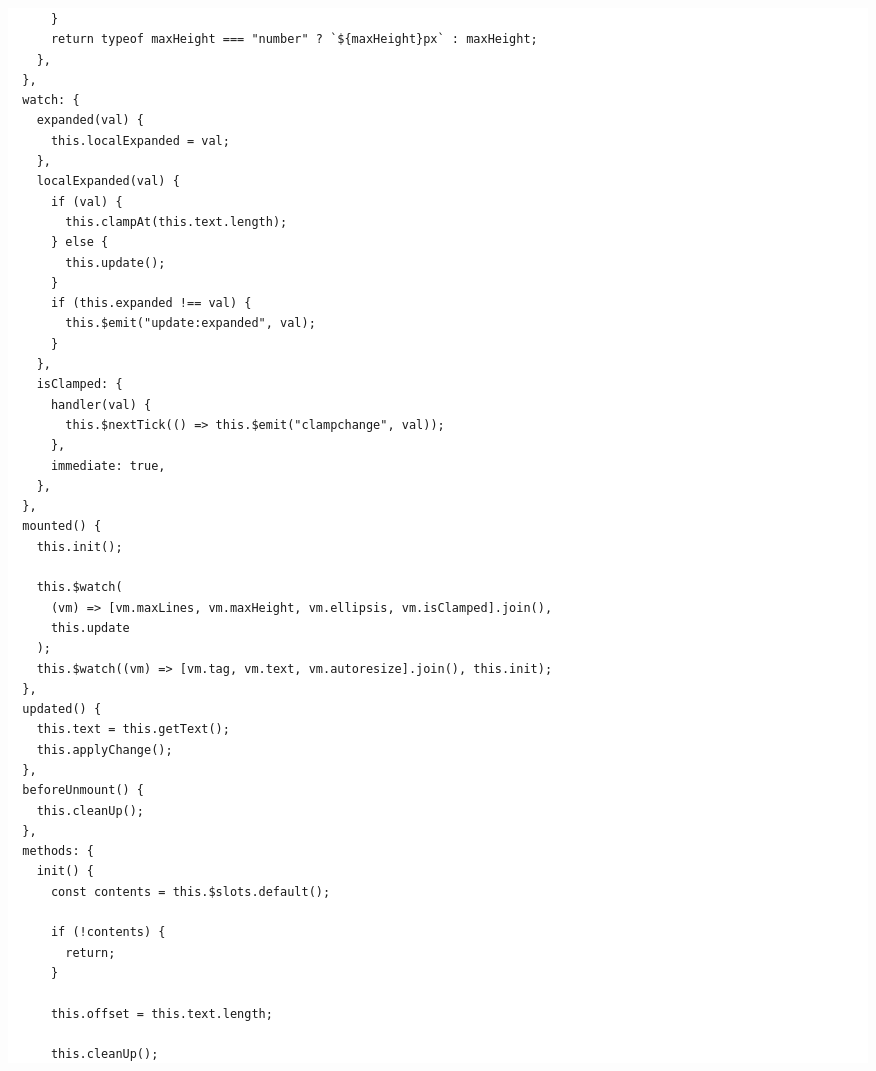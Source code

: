           }
          return typeof maxHeight === "number" ? `${maxHeight}px` : maxHeight;
        },
      },
      watch: {
        expanded(val) {
          this.localExpanded = val;
        },
        localExpanded(val) {
          if (val) {
            this.clampAt(this.text.length);
          } else {
            this.update();
          }
          if (this.expanded !== val) {
            this.$emit("update:expanded", val);
          }
        },
        isClamped: {
          handler(val) {
            this.$nextTick(() => this.$emit("clampchange", val));
          },
          immediate: true,
        },
      },
      mounted() {
        this.init();

        this.$watch(
          (vm) => [vm.maxLines, vm.maxHeight, vm.ellipsis, vm.isClamped].join(),
          this.update
        );
        this.$watch((vm) => [vm.tag, vm.text, vm.autoresize].join(), this.init);
      },
      updated() {
        this.text = this.getText();
        this.applyChange();
      },
      beforeUnmount() {
        this.cleanUp();
      },
      methods: {
        init() {
          const contents = this.$slots.default();

          if (!contents) {
            return;
          }

          this.offset = this.text.length;

          this.cleanUp();
